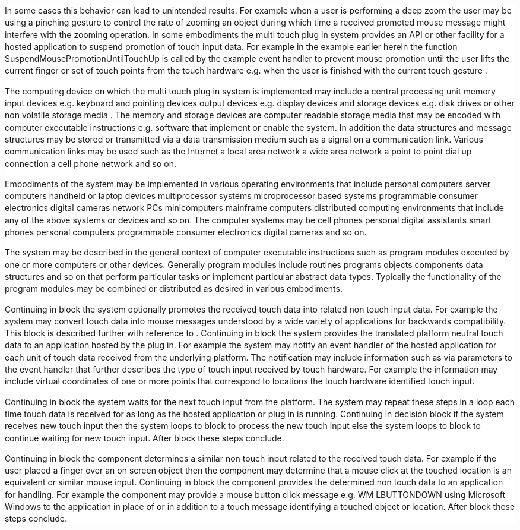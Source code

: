 In some cases this behavior can lead to unintended results. For example when a user is performing a deep zoom the user may be using a pinching gesture to control the rate of zooming an object during which time a received promoted mouse message might interfere with the zooming operation. In some embodiments the multi touch plug in system provides an API or other facility for a hosted application to suspend promotion of touch input data. For example in the example earlier herein the function SuspendMousePromotionUntilTouchUp is called by the example event handler to prevent mouse promotion until the user lifts the current finger or set of touch points from the touch hardware e.g. when the user is finished with the current touch gesture .

The computing device on which the multi touch plug in system is implemented may include a central processing unit memory input devices e.g. keyboard and pointing devices output devices e.g. display devices and storage devices e.g. disk drives or other non volatile storage media . The memory and storage devices are computer readable storage media that may be encoded with computer executable instructions e.g. software that implement or enable the system. In addition the data structures and message structures may be stored or transmitted via a data transmission medium such as a signal on a communication link. Various communication links may be used such as the Internet a local area network a wide area network a point to point dial up connection a cell phone network and so on.

Embodiments of the system may be implemented in various operating environments that include personal computers server computers handheld or laptop devices multiprocessor systems microprocessor based systems programmable consumer electronics digital cameras network PCs minicomputers mainframe computers distributed computing environments that include any of the above systems or devices and so on. The computer systems may be cell phones personal digital assistants smart phones personal computers programmable consumer electronics digital cameras and so on.

The system may be described in the general context of computer executable instructions such as program modules executed by one or more computers or other devices. Generally program modules include routines programs objects components data structures and so on that perform particular tasks or implement particular abstract data types. Typically the functionality of the program modules may be combined or distributed as desired in various embodiments.

Continuing in block the system optionally promotes the received touch data into related non touch input data. For example the system may convert touch data into mouse messages understood by a wide variety of applications for backwards compatibility. This block is described further with reference to . Continuing in block the system provides the translated platform neutral touch data to an application hosted by the plug in. For example the system may notify an event handler of the hosted application for each unit of touch data received from the underlying platform. The notification may include information such as via parameters to the event handler that further describes the type of touch input received by touch hardware. For example the information may include virtual coordinates of one or more points that correspond to locations the touch hardware identified touch input.

Continuing in block the system waits for the next touch input from the platform. The system may repeat these steps in a loop each time touch data is received for as long as the hosted application or plug in is running. Continuing in decision block if the system receives new touch input then the system loops to block to process the new touch input else the system loops to block to continue waiting for new touch input. After block these steps conclude.

Continuing in block the component determines a similar non touch input related to the received touch data. For example if the user placed a finger over an on screen object then the component may determine that a mouse click at the touched location is an equivalent or similar mouse input. Continuing in block the component provides the determined non touch data to an application for handling. For example the component may provide a mouse button click message e.g. WM LBUTTONDOWN using Microsoft Windows to the application in place of or in addition to a touch message identifying a touched object or location. After block these steps conclude.
